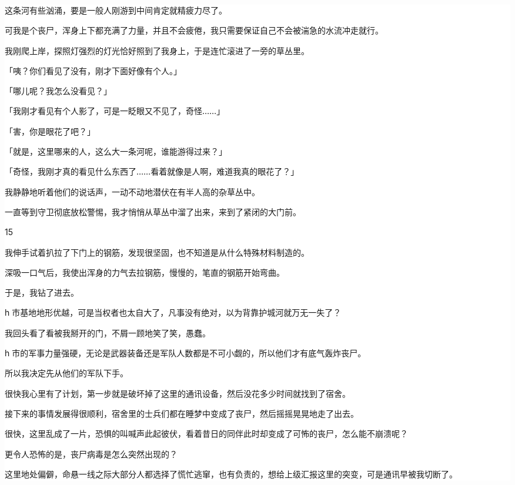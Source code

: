 
这条河有些汹涌，要是一般人刚游到中间肯定就精疲力尽了。


可我是个丧尸，浑身上下都充满了力量，并且不会疲倦，我只需要保证自己不会被湍急的水流冲走就行。


我刚爬上岸，探照灯强烈的灯光恰好照到了我身上，于是连忙滚进了一旁的草丛里。


「咦？你们看见了没有，刚才下面好像有个人。」



「哪儿呢？我怎么没看见？」


「我刚才看见有个人影了，可是一眨眼又不见了，奇怪……」


「害，你是眼花了吧？」


「就是，这里哪来的人，这么大一条河呢，谁能游得过来？」


「奇怪，我刚才真的看见什么东西了……看着就像是人啊，难道我真的眼花了？」


我静静地听着他们的说话声，一动不动地潜伏在有半人高的杂草丛中。


一直等到守卫彻底放松警惕，我才悄悄从草丛中溜了出来，来到了紧闭的大门前。


15


我伸手试着扒拉了下门上的钢筋，发现很坚固，也不知道是从什么特殊材料制造的。


深吸一口气后，我使出浑身的力气去拉钢筋，慢慢的，笔直的钢筋开始弯曲。


于是，我钻了进去。


h 市基地地形优越，可是当权者也太自大了，凡事没有绝对，以为背靠护城河就万无一失了？


我回头看了看被我掰开的门，不屑一顾地笑了笑，愚蠢。


h 市的军事力量强硬，无论是武器装备还是军队人数都是不可小觑的，所以他们才有底气轰炸丧尸。


所以我决定先从他们的军队下手。


很快我心里有了计划，第一步就是破坏掉了这里的通讯设备，然后没花多少时间就找到了宿舍。


接下来的事情发展得很顺利，宿舍里的士兵们都在睡梦中变成了丧尸，然后摇摇晃晃地走了出去。


很快，这里乱成了一片，恐惧的叫喊声此起彼伏，看着昔日的同伴此时却变成了可怖的丧尸，怎么能不崩溃呢？


更令人恐怖的是，丧尸病毒是怎么突然出现的？


这里地处偏僻，命悬一线之际大部分人都选择了慌忙逃窜，也有负责的，想给上级汇报这里的突变，可是通讯早被我切断了。
